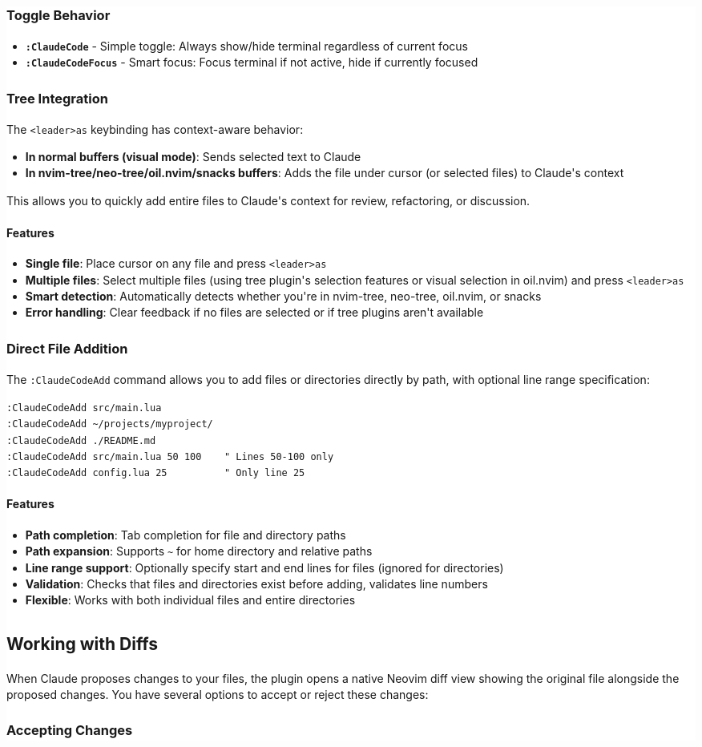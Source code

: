 ### Toggle Behavior

- **`:ClaudeCode`** - Simple toggle: Always show/hide terminal regardless of current focus
- **`:ClaudeCodeFocus`** - Smart focus: Focus terminal if not active, hide if currently focused

### Tree Integration

The `<leader>as` keybinding has context-aware behavior:

- **In normal buffers (visual mode)**: Sends selected text to Claude
- **In nvim-tree/neo-tree/oil.nvim/snacks buffers**: Adds the file under cursor (or selected files) to Claude's context

This allows you to quickly add entire files to Claude's context for review, refactoring, or discussion.

#### Features

- **Single file**: Place cursor on any file and press `<leader>as`
- **Multiple files**: Select multiple files (using tree plugin's selection features or visual selection in oil.nvim) and press `<leader>as`
- **Smart detection**: Automatically detects whether you're in nvim-tree, neo-tree, oil.nvim, or snacks
- **Error handling**: Clear feedback if no files are selected or if tree plugins aren't available

### Direct File Addition

The `:ClaudeCodeAdd` command allows you to add files or directories directly by path, with optional line range specification:

```vim
:ClaudeCodeAdd src/main.lua
:ClaudeCodeAdd ~/projects/myproject/
:ClaudeCodeAdd ./README.md
:ClaudeCodeAdd src/main.lua 50 100    " Lines 50-100 only
:ClaudeCodeAdd config.lua 25          " Only line 25
```

#### Features

- **Path completion**: Tab completion for file and directory paths
- **Path expansion**: Supports `~` for home directory and relative paths
- **Line range support**: Optionally specify start and end lines for files (ignored for directories)
- **Validation**: Checks that files and directories exist before adding, validates line numbers
- **Flexible**: Works with both individual files and entire directories

## Working with Diffs

When Claude proposes changes to your files, the plugin opens a native Neovim diff view showing the original file alongside the proposed changes. You have several options to accept or reject these changes:

### Accepting Changes
